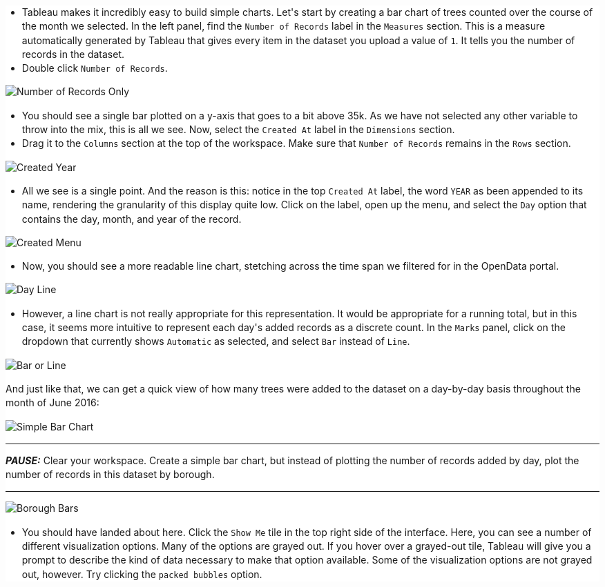 * Tableau makes it incredibly easy to build simple charts. Let's start by creating a bar chart of trees counted over the course of the month we selected. In the left panel, find the `Number of Records` label in the `Measures` section. This is a measure automatically generated by Tableau that gives every item in the dataset you upload a value of `1`. It tells you the number of records in the dataset.
* Double click `Number of Records`.

![Number of Records Only](https://github.com/emilyfuhrman/datavis_design/blob/master/2018_Fall/Studios/Images/01/17_Number_Records_Only.png) 

* You should see a single bar plotted on a y-axis that goes to a bit above 35k. As we have not selected any other variable to throw into the mix, this is all we see. Now, select the `Created At` label in the `Dimensions` section. 
* Drag it to the `Columns` section at the top of the workspace. Make sure that `Number of Records` remains in the `Rows` section. 

![Created Year](https://github.com/emilyfuhrman/datavis_design/blob/master/2018_Fall/Studios/Images/01/18_Created_Year.png) 

* All we see is a single point. And the reason is this: notice in the top `Created At` label, the word `YEAR` as been appended to its name, rendering the granularity of this display quite low. Click on the label, open up the menu, and select the `Day` option that contains the day, month, and year of the record.

![Created Menu](https://github.com/emilyfuhrman/datavis_design/blob/master/2018_Fall/Studios/Images/01/19_Created_Menu.png) 

* Now, you should see a more readable line chart, stetching across the time span we filtered for in the OpenData portal.

![Day Line](https://github.com/emilyfuhrman/datavis_design/blob/master/2018_Fall/Studios/Images/01/20_Day_Line.png) 

* However, a line chart is not really appropriate for this representation. It would be appropriate for a running total, but in this case, it seems more intuitive to represent each day's added records as a discrete count. In the `Marks` panel, click on the dropdown that currently shows `Automatic` as selected, and select `Bar` instead of `Line`. 

![Bar or Line](https://github.com/emilyfuhrman/datavis_design/blob/master/2018_Fall/Studios/Images/01/21_Bar_or_Line.png) 

And just like that, we can get a quick view of how many trees were added to the dataset on a day-by-day basis throughout the month of June 2016:

![Simple Bar Chart](https://github.com/emilyfuhrman/datavis_design/blob/master/2018_Fall/Studios/Images/01/22_Simple_Bar_Chart.png) 

___
**_PAUSE:_** Clear your workspace. Create a simple bar chart, but instead of plotting the number of records added by day, plot the number of records in this dataset by borough. 
___

![Borough Bars](https://github.com/emilyfuhrman/datavis_design/blob/master/2018_Fall/Studios/Images/01/23_Borough_Bars.png) 

* You should have landed about here. Click the `Show Me` tile in the top right side of the interface. Here, you can see a number of different visualization options. Many of the options are grayed out. If you hover over a grayed-out tile, Tableau will give you a prompt to describe the kind of data necessary to make that option available. Some of the visualization options are not grayed out, however. Try clicking the `packed bubbles` option.
